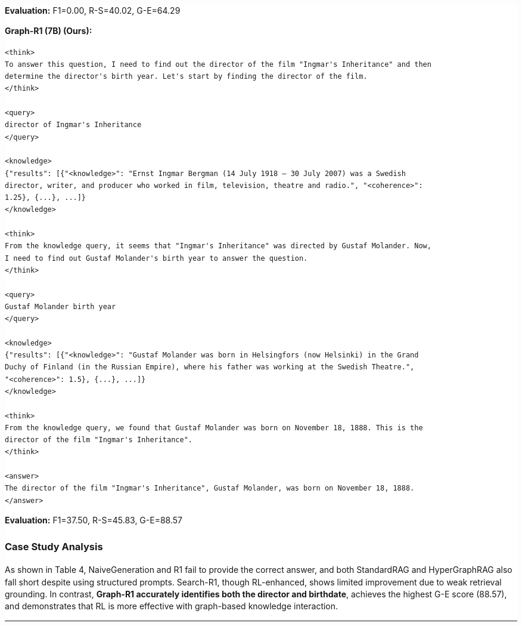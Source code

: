 ```
```
**Evaluation:** F1=0.00, R-S=40.02, G-E=64.29

**Graph-R1 (7B) (Ours):**
```
<think>
To answer this question, I need to find out the director of the film "Ingmar's Inheritance" and then
determine the director's birth year. Let's start by finding the director of the film.
</think>

<query>
director of Ingmar's Inheritance
</query>

<knowledge>
{"results": [{"<knowledge>": "Ernst Ingmar Bergman (14 July 1918 – 30 July 2007) was a Swedish
director, writer, and producer who worked in film, television, theatre and radio.", "<coherence>":
1.25}, {...}, ...]}
</knowledge>

<think>
From the knowledge query, it seems that "Ingmar's Inheritance" was directed by Gustaf Molander. Now,
I need to find out Gustaf Molander's birth year to answer the question.
</think>

<query>
Gustaf Molander birth year
</query>

<knowledge>
{"results": [{"<knowledge>": "Gustaf Molander was born in Helsingfors (now Helsinki) in the Grand
Duchy of Finland (in the Russian Empire), where his father was working at the Swedish Theatre.",
"<coherence>": 1.5}, {...}, ...]}
</knowledge>

<think>
From the knowledge query, we found that Gustaf Molander was born on November 18, 1888. This is the
director of the film "Ingmar's Inheritance".
</think>

<answer>
The director of the film "Ingmar's Inheritance", Gustaf Molander, was born on November 18, 1888.
</answer>
```
**Evaluation:** F1=37.50, R-S=45.83, G-E=88.57

### Case Study Analysis

As shown in Table 4, NaiveGeneration and R1 fail to provide the correct answer, and both StandardRAG and HyperGraphRAG also fall short despite using structured prompts. Search-R1, though RL-enhanced, shows limited improvement due to weak retrieval grounding. In contrast, **Graph-R1 accurately identifies both the director and birthdate**, achieves the highest G-E score (88.57), and demonstrates that RL is more effective with graph-based knowledge interaction.

---